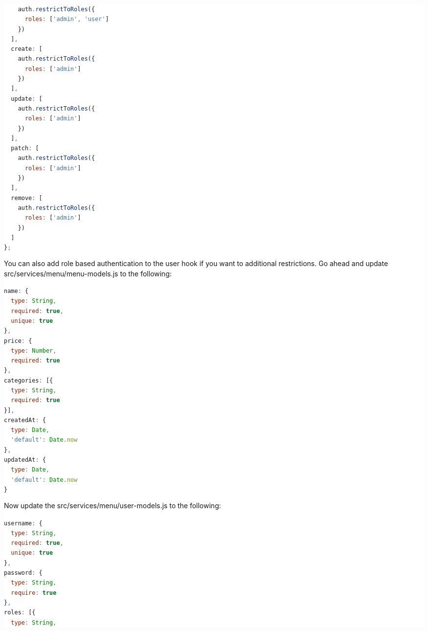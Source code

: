 ```js
    auth.restrictToRoles({
      roles: ['admin', 'user']
    })
  ],
  create: [
    auth.restrictToRoles({
      roles: ['admin']
    })
  ],
  update: [
    auth.restrictToRoles({
      roles: ['admin']
    })
  ],
  patch: [
    auth.restrictToRoles({
      roles: ['admin']
    })
  ],
  remove: [
    auth.restrictToRoles({
      roles: ['admin']
    })
  ]
};
```
You can also add role based authentication to the user hook if you want to additional restrictions. Go ahead and update src/services/menu/menu-models.js to the following:
```js
name: {
  type: String,
  required: true,
  unique: true
},
price: {
  type: Number,
  required: true
},
categories: [{
  type: String,
  required: true
}],
createdAt: {
  type: Date,
  'default': Date.now
},
updatedAt: {
  type: Date,
  'default': Date.now
}
```
Now update the src/services/menu/user-models.js to the following:
```js
username: {
  type: String,
  required: true,
  unique: true
},
password: {
  type: String,
  require: true
},
roles: [{
  type: String,
```